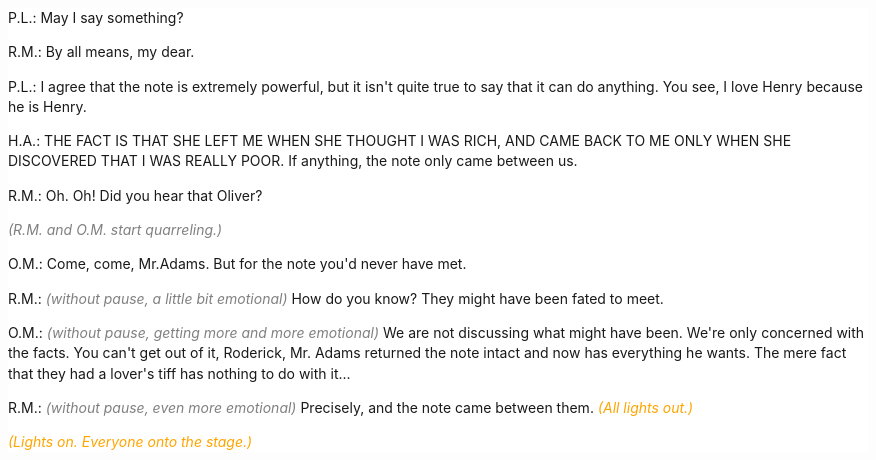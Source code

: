 P.L.: May I say something?

R.M.: By all means, my dear.

P.L.: I agree that the note is extremely powerful, but it isn't quite true to say that it can do anything. You see, I love Henry because he is Henry.

H.A.: THE FACT IS THAT SHE LEFT ME WHEN SHE THOUGHT I WAS RICH, AND CAME BACK TO ME ONLY WHEN SHE DISCOVERED THAT I WAS REALLY POOR. If anything, the note only came between us.

R.M.: Oh. Oh! Did you hear that Oliver?

<font color=grey>*(R.M. and O.M. start quarreling.)*</font>

O.M.: Come, come, Mr.Adams. But for the note you'd never have met.

R.M.: <font color=grey>*(without pause, a little bit emotional)*</font> How do you know? They might have been fated to meet.

O.M.: <font color=grey>*(without pause, getting more and more emotional)*</font> We are not discussing what might have been. We're only concerned with the facts. You can't get out of it, Roderick, Mr. Adams returned the note intact and now has everything he wants. The mere fact that they had a lover's tiff has nothing to do with it...

R.M.: <font color=grey>*(without pause, even more emotional)*</font> Precisely, and the note came between them.  <font color=orange>*(All lights out.)*</font>

<font color=orange>*(Lights on. Everyone onto the stage.)*</font>

